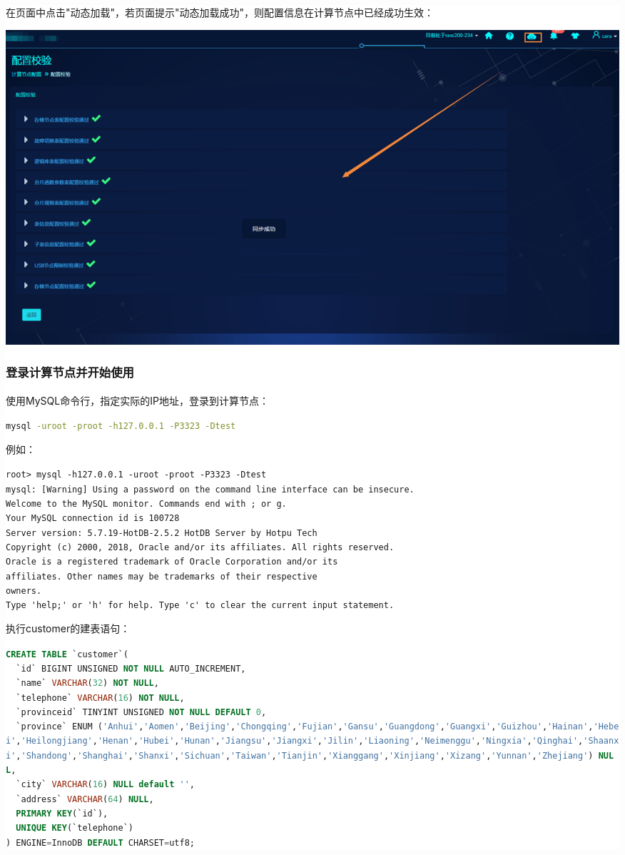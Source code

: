 在页面中点击"动态加载"，若页面提示"动态加载成功"，则配置信息在计算节点中已经成功生效：

![](assets/hotdb-server-standard-operations/image22.png)

### 登录计算节点并开始使用

使用MySQL命令行，指定实际的IP地址，登录到计算节点：

```bash
mysql -uroot -proot -h127.0.0.1 -P3323 -Dtest
```

例如：

```
root> mysql -h127.0.0.1 -uroot -proot -P3323 -Dtest
mysql: [Warning] Using a password on the command line interface can be insecure.
Welcome to the MySQL monitor. Commands end with ; or g.
Your MySQL connection id is 100728
Server version: 5.7.19-HotDB-2.5.2 HotDB Server by Hotpu Tech
Copyright (c) 2000, 2018, Oracle and/or its affiliates. All rights reserved.
Oracle is a registered trademark of Oracle Corporation and/or its
affiliates. Other names may be trademarks of their respective
owners.
Type 'help;' or 'h' for help. Type 'c' to clear the current input statement.
```

执行customer的建表语句：

```sql
CREATE TABLE `customer`(
  `id` BIGINT UNSIGNED NOT NULL AUTO_INCREMENT,
  `name` VARCHAR(32) NOT NULL,
  `telephone` VARCHAR(16) NOT NULL,
  `provinceid` TINYINT UNSIGNED NOT NULL DEFAULT 0,
  `province` ENUM ('Anhui','Aomen','Beijing','Chongqing','Fujian','Gansu','Guangdong','Guangxi','Guizhou','Hainan','Hebei','Heilongjiang','Henan','Hubei','Hunan','Jiangsu','Jiangxi','Jilin','Liaoning','Neimenggu','Ningxia','Qinghai','Shaanxi','Shandong','Shanghai','Shanxi','Sichuan','Taiwan','Tianjin','Xianggang','Xinjiang','Xizang','Yunnan','Zhejiang') NULL,
  `city` VARCHAR(16) NULL default '',
  `address` VARCHAR(64) NULL,
  PRIMARY KEY(`id`),
  UNIQUE KEY(`telephone`)
) ENGINE=InnoDB DEFAULT CHARSET=utf8;
```
